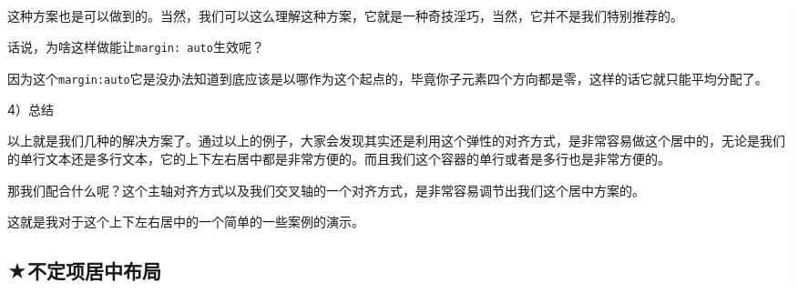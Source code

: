 
这种方案也是可以做到的。当然，我们可以这么理解这种方案，它就是一种奇技淫巧，当然，它并不是我们特别推荐的。

话说，为啥这样做能让`margin: auto`生效呢？

因为这个`margin:auto`它是没办法知道到底应该是以哪作为这个起点的，毕竟你子元素四个方向都是零，这样的话它就只能平均分配了。

4）总结

以上就是我们几种的解决方案了。通过以上的例子，大家会发现其实还是利用这个弹性的对齐方式，是非常容易做这个居中的，无论是我们的单行文本还是多行文本，它的上下左右居中都是非常方便的。而且我们这个容器的单行或者是多行也是非常方便的。

那我们配合什么呢？这个主轴对齐方式以及我们交叉轴的一个对齐方式，是非常容易调节出我们这个居中方案的。

这就是我对于这个上下左右居中的一个简单的一些案例的演示。

## ★不定项居中布局
